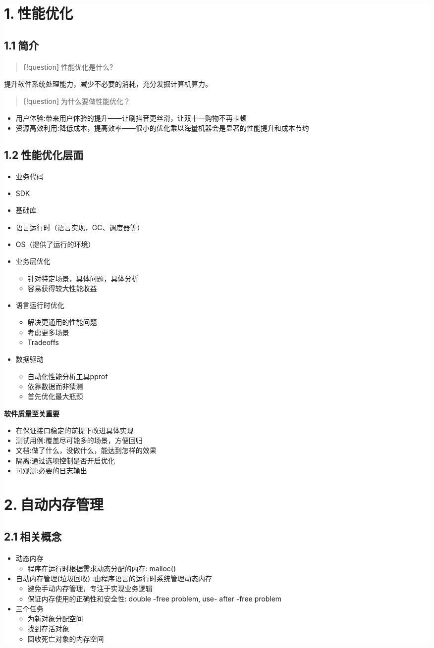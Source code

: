 
# 1. 性能优化

## 1.1 简介

>[!question]
>性能优化是什么?

提升软件系统处理能力，减少不必要的消耗，充分发掘计算机算力。

>[!question]
>为什么要做性能优化？

- 用户体验:带来用户体验的提升——让刷抖音更丝滑，让双十一购物不再卡顿
- 资源高效利用:降低成本，提高效率——很小的优化乘以海量机器会是显著的性能提升和成本节约

## 1.2 性能优化层面

- 业务代码
-  SDK
-  基础库
- 语言运行时（语言实现，GC、调度器等）
- OS（提供了运行的环境）

- 业务层优化
	- 针对特定场景，具体问题，具体分析
	- 容易获得较大性能收益
- 语言运行时优化
	- 解决更通用的性能问题
	- 考虑更多场景
	- Tradeoffs
- 数据驱动
	- 自动化性能分析工具pprof
	- 依靠数据而非猜测
	- 首先优化最大瓶颈

**软件质量至关重要**
- 在保证接口稳定的前提下改进具体实现
- 测试用例:覆盖尽可能多的场景，方便回归
- 文档:做了什么，没做什么，能达到怎样的效果
- 隔离:通过选项控制是否开启优化
- 可观测:必要的日志输出

# 2. 自动内存管理

## 2.1 相关概念

- 动态内存
	- 程序在运行时根据需求动态分配的内存: malloc()
- 自动内存管理(垃圾回收) :由程序语言的运行时系统管理动态内存
	- 避免手动内存管理，专注于实现业务逻辑
	- 保证内存使用的正确性和安全性: double -free problem, use- after -free problem
- 三个任务
	- 为新对象分配空间
	- 找到存活对象
	- 回收死亡对象的内存空间
